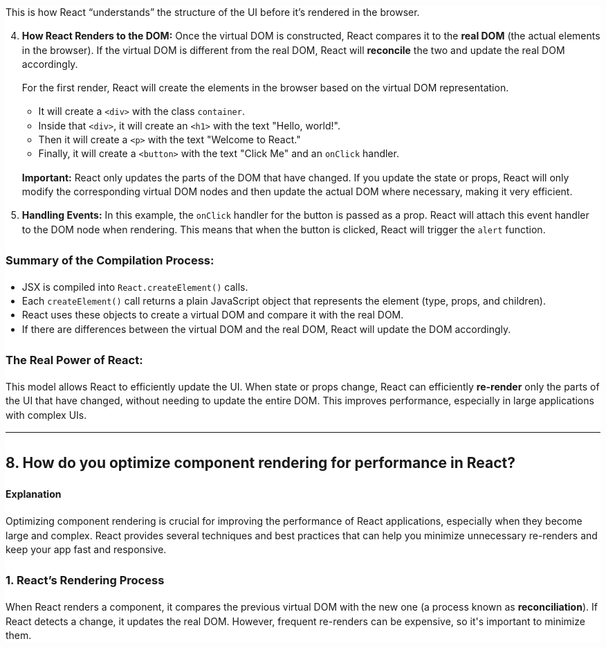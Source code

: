    This is how React “understands” the structure of the UI before it’s rendered in the browser.

4. **How React Renders to the DOM:**
   Once the virtual DOM is constructed, React compares it to the **real DOM** (the actual elements in the browser). If the virtual DOM is different from the real DOM, React will **reconcile** the two and update the real DOM accordingly. 

   For the first render, React will create the elements in the browser based on the virtual DOM representation. 

   - It will create a `<div>` with the class `container`.
   - Inside that `<div>`, it will create an `<h1>` with the text "Hello, world!".
   - Then it will create a `<p>` with the text "Welcome to React."
   - Finally, it will create a `<button>` with the text "Click Me" and an `onClick` handler.

   **Important:** React only updates the parts of the DOM that have changed. If you update the state or props, React will only modify the corresponding virtual DOM nodes and then update the actual DOM where necessary, making it very efficient.

5. **Handling Events:**
   In this example, the `onClick` handler for the button is passed as a prop. React will attach this event handler to the DOM node when rendering. This means that when the button is clicked, React will trigger the `alert` function.

### Summary of the Compilation Process:
- JSX is compiled into `React.createElement()` calls.
- Each `createElement()` call returns a plain JavaScript object that represents the element (type, props, and children).
- React uses these objects to create a virtual DOM and compare it with the real DOM.
- If there are differences between the virtual DOM and the real DOM, React will update the DOM accordingly.

### The Real Power of React:
This model allows React to efficiently update the UI. When state or props change, React can efficiently **re-render** only the parts of the UI that have changed, without needing to update the entire DOM. This improves performance, especially in large applications with complex UIs.

---

## 8. **How do you optimize component rendering for performance in React?**
#### **Explanation**

Optimizing component rendering is crucial for improving the performance of React applications, especially when they become large and complex. React provides several techniques and best practices that can help you minimize unnecessary re-renders and keep your app fast and responsive.

### **1. React’s Rendering Process**

When React renders a component, it compares the previous virtual DOM with the new one (a process known as **reconciliation**). If React detects a change, it updates the real DOM. However, frequent re-renders can be expensive, so it's important to minimize them.
